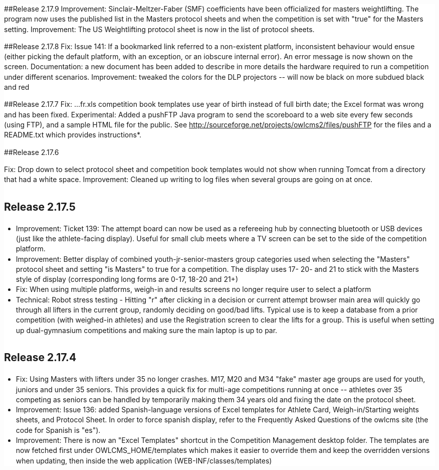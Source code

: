 ##Release 2.17.9
Improvement: Sinclair-Meltzer-Faber (SMF) coefficients have been officialized for masters weightlifting.  The program now uses the published list in the Masters protocol sheets and when the competition is set with "true" for the Masters setting.
Improvement: The US Weightlifting protocol sheet is now in the list of protocol sheets.

##Release 2.17.8
Fix: Issue 141: If a bookmarked link referred to a non-existent platform, inconsistent behaviour would ensue (either picking the default platform, with an exception, or an iobscure internal error).  An error message is now shown on the screen.
Documentation: a new document has been added to describe in more details the hardware required to run a competition under different scenarios.
Improvement: tweaked the colors for the DLP projectors -- will now be black on more subdued black and red

##Release 2.17.7
Fix: ...fr.xls competition book templates use year of birth instead of full birth date; the Excel format was wrong and has been fixed.
Experimental: Added a pushFTP Java program to send the scoreboard to a web site every few seconds (using FTP), and a sample HTML file for the public.
See http://sourceforge.net/projects/owlcms2/files/pushFTP for the files and a README.txt which provides instructions*.

##Release 2.17.6

Fix: Drop down to select protocol sheet and competition book templates would not show when running Tomcat from a directory that had a white space.
Improvement: Cleaned up writing to log files when several groups are going on at once.

## Release 2.17.5

* Improvement: Ticket 139: The attempt board can now be used as a refereeing hub by connecting bluetooth or USB devices (just like the athlete-facing display).  Useful for small club meets where a TV screen can be set to the side of the competition platform.
* Improvement: Better display of combined youth-jr-senior-masters group categories used when selecting the "Masters" protocol sheet and setting "is Masters" to true for a competition.  The display uses 17- 20- and 21 to stick with the Masters style of display (corresponding long forms are 0-17, 18-20 and 21+)
* Fix: When using multiple platforms, weigh-in and results screens no longer require user to select a platform
* Technical: Robot stress testing - Hitting "r" after clicking in a decision or current attempt browser main area will quickly go through all lifters in the current group, randomly deciding on good/bad lifts. Typical use is to keep a database from a prior competition (with weighed-in athletes) and use the Registration screen to clear the lifts for a group.  This is useful when setting up dual-gymnasium competitions and making sure the main laptop is up to par.

## Release 2.17.4

* Fix: Using Masters with lifters under 35 no longer crashes.  M17, M20 and M34 "fake" master age groups are used for youth, juniors and under 35 seniors. This provides a quick fix for multi-age competitions running at once -- athletes over 35 competing as seniors can be handled by temporarily making them 34 years old and fixing the date on the protocol sheet.
* Improvement: Issue 136: added Spanish-language versions of Excel templates for Athlete Card, Weigh-in/Starting weights sheets, and Protocol Sheet. In order to force spanish display, refer to the Frequently Asked Questions of the owlcms site (the code for Spanish is "es").
* Improvement: There is now an "Excel Templates" shortcut in the Competition Management desktop folder.  The templates are now fetched first under OWLCMS_HOME/templates which makes it easier to override them and keep the overridden versions when updating, then inside the web application (WEB-INF/classes/templates)
